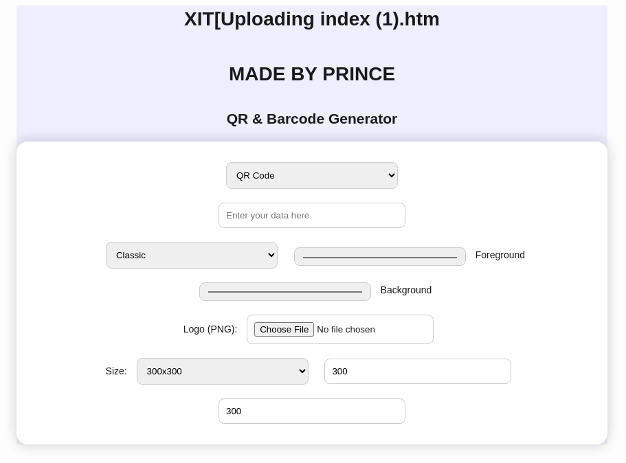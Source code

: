 # XIT[Uploading index (1).htm<!DOCTYPE html>
<html>
  <head>
    <title> XIT </title>
    <link rel="stylesheet" href="styles.css" />
  </head>
  <body>
      <h1 class="title"> MADE BY PRINCE  </h1>
      <p id=""></p>
      <script src="script.js"></script>
  </body>
</html>
<!DOCTYPE html>
<html lang="en">
<head>
  <meta charset="UTF-8">
  <title>QR & Barcode Generator</title>
  <script src="https://cdn.jsdelivr.net/npm/qr-code-styling/lib/qr-code-styling.js"></script>
  <script src="https://cdn.jsdelivr.net/npm/jsbarcode@3.11.5/dist/JsBarcode.all.min.js"></script>
  <style>
    body { font-family: Arial; text-align: center; background: #eef; padding: 20px; }
    .container { background: white; padding: 20px; border-radius: 16px; box-shadow: 0 0 20px rgba(0,0,0,0.2); display: inline-block; }
    input, select, button { margin: 10px; padding: 10px; width: 250px; border-radius: 8px; border: 1px solid #ccc; }
    canvas, svg { margin: 20px auto; display: block; }
  </style>
</head>
<body>

<h2>QR & Barcode Generator</h2>

<div class="container">
  <select id="mode" onchange="switchMode()">
    <option value="qr">QR Code</option>
    <option value="barcode">Barcode</option>
  </select><br>

  <input type="text" id="data" placeholder="Enter your data here">

  <div id="qrOptions">
    <select id="qrStyle">
      <option value="square">Classic</option>
      <option value="dots">Rounded</option>
      <option value="rounded">Smooth</option>
    </select>
    <input type="color" id="qrFg" value="#000000"> Foreground
    <input type="color" id="qrBg" value="#ffffff"> Background
    <br>
    <label>Logo (PNG):</label>
    <input type="file" id="qrLogo" accept="image/png">
    <br>
    <label>Size:</label>
    <select onchange="updateSize(this.value)">
      <option value="300">300x300</option>
      <option value="500">500x500</option>
      <option value="1080">1080x1080</option>
      <option value="2160">2160x2160</option>
    </select>
    <input type="number" id="qrWidth" value="300">
    <input type="number" id="qrHeight" value="300">
  </div>
